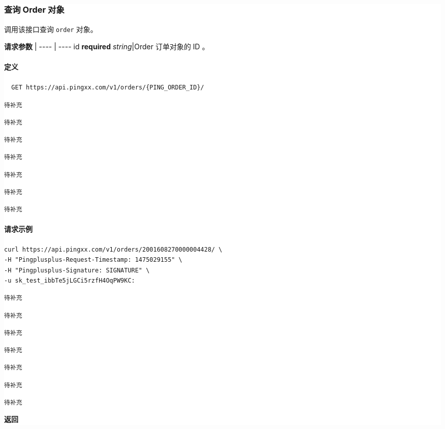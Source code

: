 ### 查询 Order 对象

调用该接口查询 `order` 对象。

**请求参数** | 
---- | ----
id  **required** *string*|Order 订单对象的 ID 。

#### 定义
``` curl
  GET https://api.pingxx.com/v1/orders/{PING_ORDER_ID}/
```
```php
待补充
```
```java
待补充
```
```ruby
待补充
```
```javascript
待补充
```
```python
待补充
```
```go
待补充
```
```cs
待补充
```
#### 请求示例
``` curl
curl https://api.pingxx.com/v1/orders/2001608270000004428/ \
-H "Pingplusplus-Request-Timestamp: 1475029155" \
-H "Pingplusplus-Signature: SIGNATURE" \
-u sk_test_ibbTe5jLGCi5rzfH4OqPW9KC:
```
```php
待补充
```
```java
待补充
```
```ruby
待补充
```
```javascript
待补充
```
```python
待补充
```
```go
待补充
```
```cs
待补充
```
**返回**
